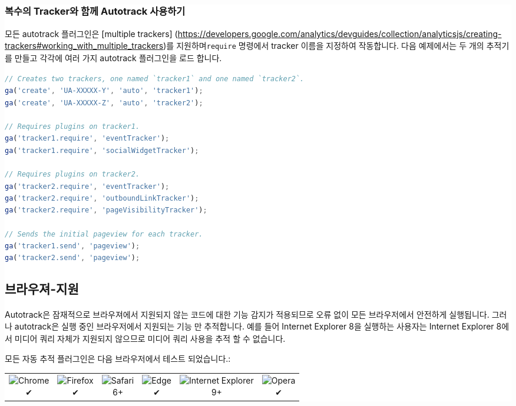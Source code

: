 ### 복수의 Tracker와 함께 Autotrack 사용하기

모든 autotrack 플러그인은 [multiple trackers] (https://developers.google.com/analytics/devguides/collection/analyticsjs/creating-trackers#working_with_multiple_trackers)를 지원하며`require` 명령에서 tracker 이름을 지정하여 작동합니다. 다음 예제에서는 두 개의 추적기를 만들고 각각에 여러 가지 autotrack 플러그인을 로드 합니다.

```js
// Creates two trackers, one named `tracker1` and one named `tracker2`.
ga('create', 'UA-XXXXX-Y', 'auto', 'tracker1');
ga('create', 'UA-XXXXX-Z', 'auto', 'tracker2');

// Requires plugins on tracker1.
ga('tracker1.require', 'eventTracker');
ga('tracker1.require', 'socialWidgetTracker');

// Requires plugins on tracker2.
ga('tracker2.require', 'eventTracker');
ga('tracker2.require', 'outboundLinkTracker');
ga('tracker2.require', 'pageVisibilityTracker');

// Sends the initial pageview for each tracker.
ga('tracker1.send', 'pageview');
ga('tracker2.send', 'pageview');
```

## 브라우져-지원

Autotrack은 잠재적으로 브라우져에서 지원되지 않는 코드에 대한 기능 감지가 적용되므로 오류 없이 모든 브라우저에서 안전하게 실행됩니다. 그러나 autotrack은 실행 중인 브라우저에서 지원되는 기능 만 추적합니다. 예를 들어 Internet Explorer 8을 실행하는 사용자는 Internet Explorer 8에서 미디어 쿼리 자체가 지원되지 않으므로 미디어 쿼리 사용을 추적 할 수 없습니다.

모든 자동 추적 플러그인은 다음 브라우저에서 테스트 되었습니다.:

<table>
  <tr>
    <td align="center">
      <img src="https://raw.githubusercontent.com/alrra/browser-logos/39.2.2/src/chrome/chrome_48x48.png" alt="Chrome"><br>
      ✔
    </td>
    <td align="center">
      <img src="https://raw.githubusercontent.com/alrra/browser-logos/39.2.2/src/firefox/firefox_48x48.png" alt="Firefox"><br>
      ✔
    </td>
    <td align="center">
      <img src="https://raw.githubusercontent.com/alrra/browser-logos/39.2.2/src/safari/safari_48x48.png" alt="Safari"><br>
      6+
    </td>
    <td align="center">
      <img src="https://raw.githubusercontent.com/alrra/browser-logos/39.2.2/src/edge/edge_48x48.png" alt="Edge"><br>
      ✔
    </td>
    <td align="center">
      <img src="https://raw.githubusercontent.com/alrra/browser-logos/39.2.2/src/archive/internet-explorer_9-11/internet-explorer_9-11_48x48.png" alt="Internet Explorer"><br>
      9+
    </td>
    <td align="center">
      <img src="https://raw.githubusercontent.com/alrra/browser-logos/39.2.2/src/opera/opera_48x48.png" alt="Opera"><br>
      ✔
    </td>
  </tr>
</table>
